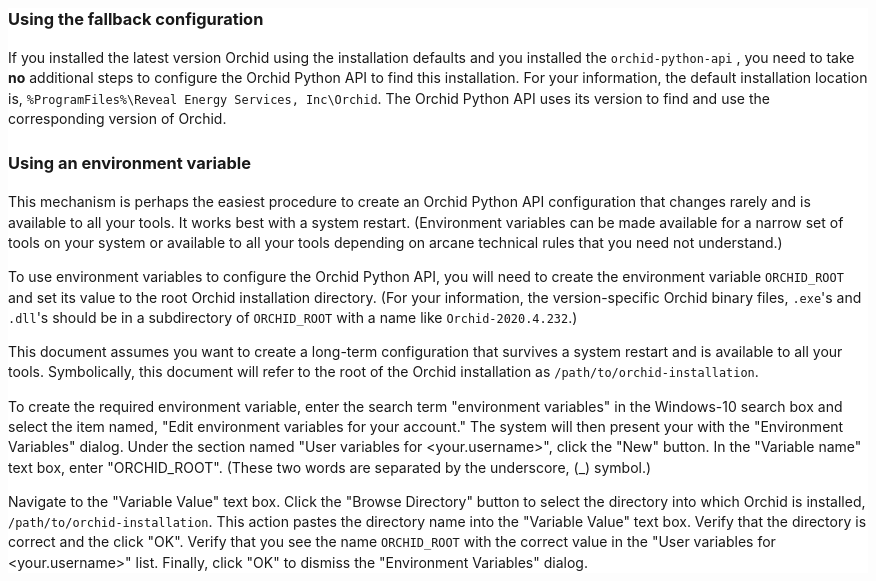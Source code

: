### Using the fallback configuration

If you installed the latest version Orchid using the installation defaults and you installed the 
`orchid-python-api` , you need to take **no** additional steps to configure the Orchid Python API to find this
installation. For your information, the default installation location is,
`%ProgramFiles%\Reveal Energy Services, Inc\Orchid`. The Orchid Python API uses its version to find and use
the corresponding version of Orchid.

### Using an environment variable

This mechanism is perhaps the easiest procedure to create an Orchid Python API configuration that changes 
rarely and is available to all your tools. It works best with a system restart. (Environment variables can be 
made available for a narrow set of tools on your system or available to all your tools depending on arcane
technical rules that you need not understand.) 

To use environment variables to configure the Orchid Python API, you will need to create the environment 
variable `ORCHID_ROOT` and set its value to the root Orchid installation directory. (For your information, the
version-specific Orchid binary files, `.exe`'s and `.dll`'s should be in a subdirectory of `ORCHID_ROOT` 
with a name like `Orchid-2020.4.232`.) 

This document assumes you want to create a long-term configuration that survives a system restart and is 
available to all your tools. Symbolically, this document will refer to the root of the Orchid installation as
`/path/to/orchid-installation`. 

To create the required environment variable, enter the search term "environment variables" in the Windows-10 
search box and select the item named, "Edit environment variables for your account." The system will then 
present your with the "Environment Variables" dialog. Under the section named "User variables for 
<your.username>", click the "New" button. In the "Variable name" text box, enter "ORCHID_ROOT". (These two 
words are separated by the underscore, (_) symbol.)

Navigate to the "Variable Value" text box. Click the "Browse Directory" button to select the directory into 
which Orchid is installed, `/path/to/orchid-installation`. This action pastes the directory name into the 
"Variable Value" text box. Verify that the directory is correct and the click "OK". Verify that you see the 
name `ORCHID_ROOT` with the correct value in the "User variables for <your.username>" list. Finally, click 
"OK" to dismiss the "Environment Variables" dialog.

